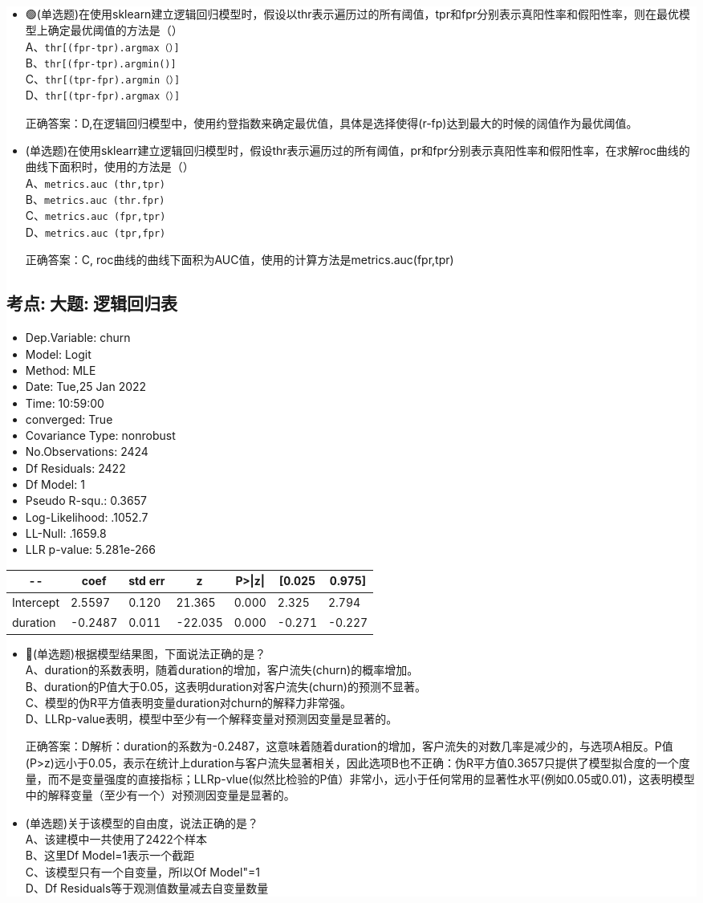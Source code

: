 
- 🟢(单选题)在使用sklearn建立逻辑回归模型时，假设以thr表示遍历过的所有阈值，tpr和fpr分别表示真阳性率和假阳性率，则在最优模型上确定最优阈值的方法是（）  
    A、`thr[(fpr-tpr).argmax（）]`  
    B、`thr[(fpr-tpr).argmin()]`  
    C、`thr[(tpr-fpr).argmin（）]`  
    D、`thr[(tpr-fpr).argmax（）]`

    正确答案：D,在逻辑回归模型中，使用约登指数来确定最优值，具体是选择使得(r-fp)达到最大的时候的阔值作为最优阈值。

- (单选题)在使用sklearr建立逻辑回归模型时，假设thr表示遍历过的所有阈值，pr和fpr分别表示真阳性率和假阳性率，在求解roc曲线的曲线下面积时，使用的方法是（）  
    A、`metrics.auc (thr,tpr)`  
    B、`metrics.auc (thr.fpr)`  
    C、`metrics.auc (fpr,tpr)`  
    D、`metrics.auc (tpr,fpr)`

    正确答案：C, roc曲线的曲线下面积为AUC值，使用的计算方法是metrics.auc(fpr,tpr)



## 考点: 大题: 逻辑回归表

- Dep.Variable: churn
- Model: Logit
- Method: MLE
- Date: Tue,25 Jan 2022
- Time: 10:59:00
- converged: True
- Covariance Type: nonrobust
- No.Observations: 2424
- Df Residuals: 2422
- Df Model: 1
- Pseudo R-squ.: 0.3657
- Log-Likelihood: .1052.7
- LL-Null: .1659.8
- LLR p-value: 5.281e-266

--|coef|std err|z| P>\|z\||[0.025|0.975]
--|--|--|--|--|--|--
Intercept|2.5597|0.120|21.365|0.000|2.325|2.794
duration|-0.2487|0.011|-22.035|0.000|-0.271|-0.227


- 🔴(单选题)根据模型结果图，下面说法正确的是？  
    A、duration的系数表明，随着duration的增加，客户流失(churn)的概率增加。  
    B、duration的P值大于0.05，这表明duration对客户流失(churn)的预测不显著。  
    C、模型的伪R平方值表明变量duration对churn的解释力非常强。  
    D、LLRp-value表明，模型中至少有一个解释变量对预测因变量是显著的。

    正确答案：D解析：duration的系数为-0.2487，这意味着随着duration的增加，客户流失的对数几率是减少的，与选项A相反。P值(P>z)远小于0.05，表示在统计上duration与客户流失显著相关，因此选项B也不正确：伪R平方值0.3657只提供了模型拟合度的一个度量，而不是变量强度的直接指标；LLRp-vlue(似然比检验的P值）非常小，远小于任何常用的显著性水平(例如0.05或0.01)，这表明模型中的解释变量（至少有一个）对预测因变量是显著的。


- (单选题)关于该模型的自由度，说法正确的是？  
    A、该建模中一共使用了2422个样本  
    B、这里Df Model=1表示一个截距  
    C、该模型只有一个自变量，所l以Of Model"=1  
    D、Df Residuals等于观测值数量减去自变量数量
